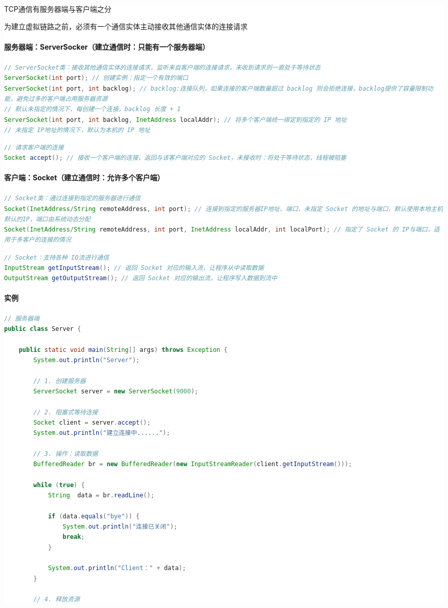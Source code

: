 TCP通信有服务器端与客户端之分

为建立虚拟链路之前，必须有一个通信实体主动接收其他通信实体的连接请求

#### 服务器端：ServerSocker（建立通信时：只能有一个服务器端）

``` java
// ServerSocket类：接收其他通信实体的连接请求，监听来自客户端的连接请求，未收到请求则一直处于等待状态
ServerSocket(int port); // 创建实例：指定一个有效的端口
ServerSocket(int port, int backlog); // backlog:连接队列，如果连接的客户端数量超过 backlog 则会拒绝连接，backlog提供了容量限制功能，避免过多的客户端占用服务器资源
// 默认未指定的情况下，每创建一个连接，backlog 长度 + 1
ServerSocket(int port, int backlog, InetAddress localAddr); // 将多个客户端统一绑定到指定的 IP 地址
// 未指定 IP地址的情况下，默认为本机的 IP 地址
```

``` java
// 请求客户端的连接
Socket accept(); // 接收一个客户端的连接，返回与该客户端对应的 Socket，未接收时：将处于等待状态，线程被阻塞
```

#### 客户端：Socket（建立通信时：允许多个客户端）

``` java
// Socket类：通过连接到指定的服务器进行通信
Socket(InetAddress/String remoteAddress, int port); // 连接到指定的服务器IP地址、端口，未指定 Socket 的地址与端口，默认使用本地主机默认的IP，端口由系统动态分配
Socket(InetAddress/String remoteAddress, int port, InetAddress localAddr, int localPort); // 指定了 Socket 的 IP与端口，适用于多客户的连接的情况
```

``` java
// Socket：支持各种 IO流进行通信
InputStream getInputStream(); // 返回 Socket 对应的输入流，让程序从中读取数据
OutputStream getOutputStream(); // 返回 Socket 对应的输出流，让程序写入数据到流中
```

#### 实例

``` java
// 服务器端
public class Server {
    
	public static void main(String[] args) throws Exception {
		System.out.println("Server");
		
		// 1. 创建服务器
		ServerSocket server = new ServerSocket(9000);
		
		// 2. 阻塞式等待连接
		Socket client = server.accept();
		System.out.println("建立连接中......");
		
		// 3. 操作：读取数据
		BufferedReader br = new BufferedReader(new InputStreamReader(client.getInputStream()));
        
		while (true) {
			String 	data = br.readLine();
			
			if (data.equals("bye")) {
				System.out.println("连接已关闭");
				break;
			}
			
			System.out.println("Client：" + data);
		}
		
		// 4. 释放资源
```